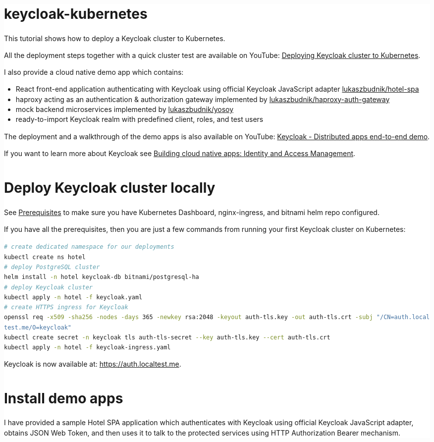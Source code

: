 # keycloak-kubernetes

This tutorial shows how to deploy a Keycloak cluster to Kubernetes.

All the deployment steps together with a quick cluster test are available on YouTube: [Deploying Keycloak cluster to Kubernetes](https://www.youtube.com/watch?v=g8LVIr8KKSA&list=PLPZal7ksxNs0mgScrJxrggEayV-TPZ9sA&index=1).

I also provide a cloud native demo app which contains:

- React front-end application authenticating with Keycloak using official Keycloak JavaScript adapter [lukaszbudnik/hotel-spa](https://github.com/lukaszbudnik/hotel-spa)
- haproxy acting as an authentication & authorization gateway implemented by [lukaszbudnik/haproxy-auth-gateway](https://github.com/lukaszbudnik/haproxy-auth-gateway)
- mock backend microservices implemented by [lukaszbudnik/yosoy](https://github.com/lukaszbudnik/yosoy)
- ready-to-import Keycloak realm with predefined client, roles, and test users

The deployment and a walkthrough of the demo apps is also available on YouTube: [Keycloak - Distributed apps end-to-end demo](https://www.youtube.com/watch?v=J42sR1t7Vt0&list=PLPZal7ksxNs0mgScrJxrggEayV-TPZ9sA&index=8).

If you want to learn more about Keycloak see [Building cloud native apps: Identity and Access Management](https://dev.to/lukaszbudnik/building-cloud-native-apps-identity-and-access-management-1e5m).

# Deploy Keycloak cluster locally

See [Prerequisites](PREREQUISITES.md) to make sure you have Kubernetes Dashboard, nginx-ingress, and bitnami helm repo configured.

If you have all the prerequisites, then you are just a few commands from running your first Keycloak cluster on Kubernetes:

```bash
# create dedicated namespace for our deployments
kubectl create ns hotel
# deploy PostgreSQL cluster
helm install -n hotel keycloak-db bitnami/postgresql-ha
# deploy Keycloak cluster
kubectl apply -n hotel -f keycloak.yaml
# create HTTPS ingress for Keycloak
openssl req -x509 -sha256 -nodes -days 365 -newkey rsa:2048 -keyout auth-tls.key -out auth-tls.crt -subj "/CN=auth.localtest.me/O=keycloak"
kubectl create secret -n keycloak tls auth-tls-secret --key auth-tls.key --cert auth-tls.crt
kubectl apply -n hotel -f keycloak-ingress.yaml
```

Keycloak is now available at: https://auth.localtest.me.

# Install demo apps

I have provided a sample Hotel SPA application which authenticates with Keycloak using official Keycloak JavaScript adapter, obtains JSON Web Token, and then uses it to talk to the protected services using HTTP Authorization Bearer mechanism.
